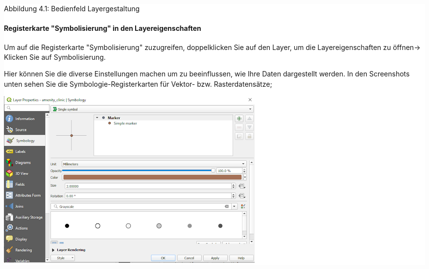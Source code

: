 Abbildung 4.1: Bedienfeld Layergestaltung


#### **Registerkarte "Symbolisierung" in den Layereigenschaften**

Um auf die Registerkarte "Symbolisierung" zuzugreifen, doppelklicken Sie auf den Layer, um die Layereigenschaften zu öffnen-> Klicken Sie auf Symbolisierung.

Hier können Sie die diverse Einstellungen machen um zu beeinflussen, wie Ihre Daten dargestellt werden. In den Screenshots unten sehen Sie die Symbologie-Registerkarten für Vektor- bzw. Rasterdatensätze;


![alt_text](media/style-vector.png "image_tooltip")

